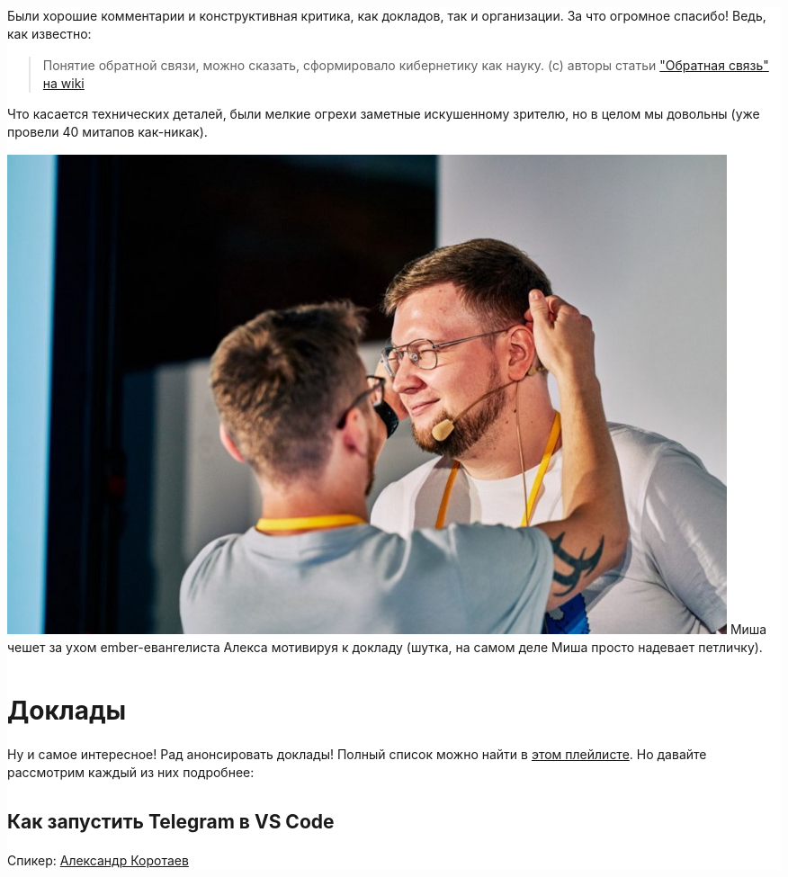 Были хорошие комментарии и конструктивная критика, как докладов, так и организации. За что огромное спасибо! Ведь, как известно:

> Понятие обратной связи, можно сказать, сформировало кибернетику как науку. (с) авторы статьи ["Обратная связь" на wiki](https://ru.wikipedia.org/wiki/%D0%9E%D0%B1%D1%80%D0%B0%D1%82%D0%BD%D0%B0%D1%8F_%D1%81%D0%B2%D1%8F%D0%B7%D1%8C_%28%D0%BA%D0%B8%D0%B1%D0%B5%D1%80%D0%BD%D0%B5%D1%82%D0%B8%D0%BA%D0%B0%29)

Что касается технических деталей, были мелкие огрехи заметные искушенному зрителю, но в целом мы довольны (уже провели 40 митапов как-никак).

![Миша чешет за ухом ember-евангелиста Алекса мотивируя к докладу (шутка, на самом деле Миша просто надевает петличку).](img/1__BH__mL5oP5CS4o19FLaeHyA.jpeg)
Миша чешет за ухом ember-евангелиста Алекса мотивируя к докладу (шутка, на самом деле Миша просто надевает петличку).

# **Доклады**

Ну и самое интересное! Рад анонсировать доклады! Полный список можно найти в [этом плейлисте](https://www.youtube.com/playlist?list=PLcXJ90eZ2bxhXhNINIvebZQkQO35eacOU). Но давайте рассмотрим каждый из них подробнее:

## Как запустить Telegram в VS Code

Спикер: [Александр Коротаев](https://twitter.com/mamu_eval)
